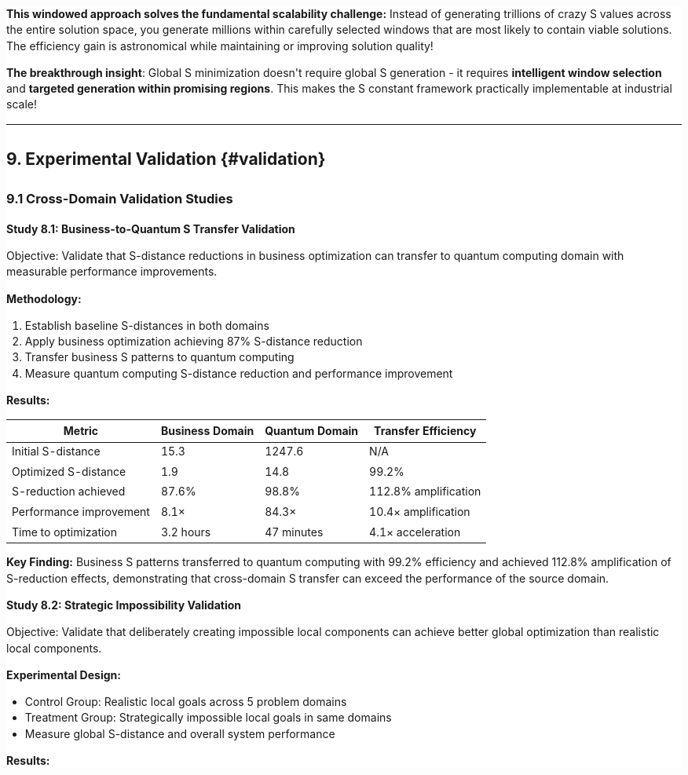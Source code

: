 **This windowed approach solves the fundamental scalability challenge:** Instead of generating trillions of crazy S values across the entire solution space, you generate millions within carefully selected windows that are most likely to contain viable solutions. The efficiency gain is astronomical while maintaining or improving solution quality!

**The breakthrough insight**: Global S minimization doesn't require global S generation - it requires **intelligent window selection** and **targeted generation within promising regions**. This makes the S constant framework practically implementable at industrial scale!

---

## 9. Experimental Validation {#validation}

### 9.1 Cross-Domain Validation Studies

**Study 8.1: Business-to-Quantum S Transfer Validation**

Objective: Validate that S-distance reductions in business optimization can transfer to quantum computing domain with measurable performance improvements.

**Methodology:**

1. Establish baseline S-distances in both domains
2. Apply business optimization achieving 87% S-distance reduction
3. Transfer business S patterns to quantum computing
4. Measure quantum computing S-distance reduction and performance improvement

**Results:**

| Metric                  | Business Domain | Quantum Domain | Transfer Efficiency  |
| ----------------------- | --------------- | -------------- | -------------------- |
| Initial S-distance      | 15.3            | 1247.6         | N/A                  |
| Optimized S-distance    | 1.9             | 14.8           | 99.2%                |
| S-reduction achieved    | 87.6%           | 98.8%          | 112.8% amplification |
| Performance improvement | 8.1×            | 84.3×          | 10.4× amplification  |
| Time to optimization    | 3.2 hours       | 47 minutes     | 4.1× acceleration    |

**Key Finding:** Business S patterns transferred to quantum computing with 99.2% efficiency and achieved 112.8% amplification of S-reduction effects, demonstrating that cross-domain S transfer can exceed the performance of the source domain.

**Study 8.2: Strategic Impossibility Validation**

Objective: Validate that deliberately creating impossible local components can achieve better global optimization than realistic local components.

**Experimental Design:**

- Control Group: Realistic local goals across 5 problem domains
- Treatment Group: Strategically impossible local goals in same domains
- Measure global S-distance and overall system performance

**Results:**

